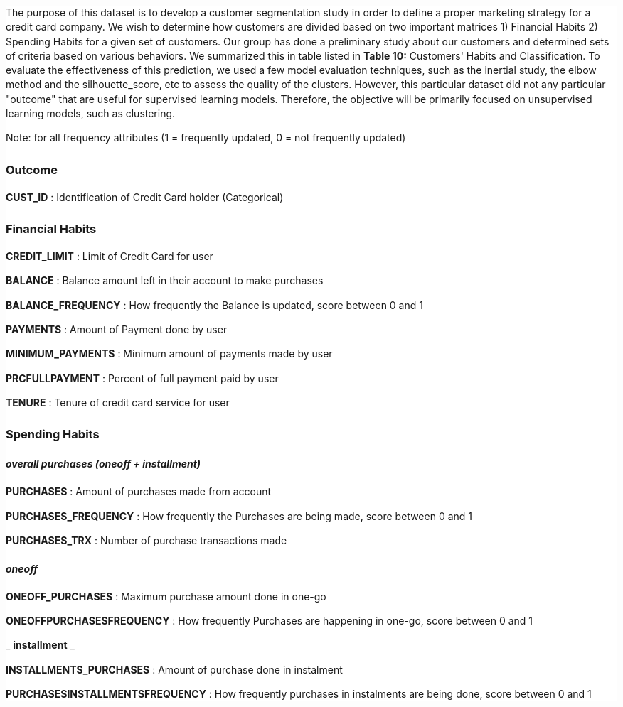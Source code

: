 The purpose of this dataset is to develop a customer segmentation study in order to define a proper marketing strategy for a credit card company. We wish to determine how customers are divided based on two important matrices 1) Financial Habits 2) Spending Habits for a given set of customers. Our group has done a preliminary study about our customers and determined sets of criteria based on various behaviors. We summarized this in table listed in **Table 10:** Customers&#39; Habits and Classification. To evaluate the effectiveness of this prediction, we used a few model evaluation techniques, such as the inertial study, the elbow method and the silhouette\_score, etc to assess the quality of the clusters. However, this particular dataset did not any particular &quot;outcome&quot; that are useful for supervised learning models. Therefore, the objective will be primarily focused on unsupervised learning models, such as clustering.

Note: for all frequency attributes (1 = frequently updated, 0 = not frequently updated)

### Outcome

**CUST\_ID** : Identification of Credit Card holder (Categorical)

### Financial Habits

**CREDIT\_LIMIT** : Limit of Credit Card for user

**BALANCE** : Balance amount left in their account to make purchases

**BALANCE\_FREQUENCY** : How frequently the Balance is updated, score between 0 and 1

**PAYMENTS** : Amount of Payment done by user

**MINIMUM\_PAYMENTS** : Minimum amount of payments made by user

**PRCFULLPAYMENT** : Percent of full payment paid by user

**TENURE** : Tenure of credit card service for user

###

### Spending Habits

#### _overall purchases (oneoff + installment)_

**PURCHASES** : Amount of purchases made from account

**PURCHASES\_FREQUENCY** : How frequently the Purchases are being made, score between 0 and 1

**PURCHASES\_TRX** : Number of purchase transactions made

#### _oneoff_

**ONEOFF\_PURCHASES** : Maximum purchase amount done in one-go

**ONEOFFPURCHASESFREQUENCY** : How frequently Purchases are happening in one-go, score between 0 and 1

_ **installment** _

**INSTALLMENTS\_PURCHASES** : Amount of purchase done in instalment

**PURCHASESINSTALLMENTSFREQUENCY** : How frequently purchases in instalments are being done, score between 0 and 1

